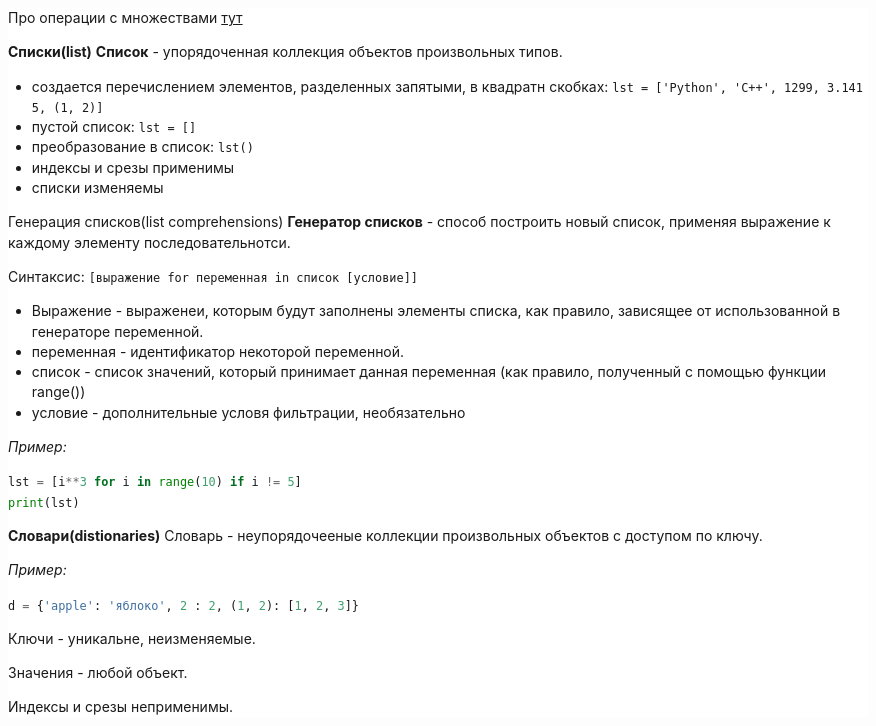 Про операции с множествами [тут](https://pythoner.name/sets-operations)

__Списки(list)__
__Список__ - упорядоченная коллекция объектов произвольных типов. 

- создается перечислением элементов, разделенных запятыми, в квадратн скобках: `lst = ['Python', 'C++', 1299, 3.1415, (1, 2)]`
- пустой список: `lst = []`
- преобразование в список: `lst()`
- индексы и срезы применимы
- списки изменяемы

Генерация списков(list comprehensions)
__Генератор списков__ - способ построить новый список, применяя выражение к каждому элементу последовательнотси.

Синтаксис: `[выражение for переменная in список [условие]]`

- Выражение - выраженеи, которым будут заполнены элементы списка, как правило, зависящее от использованной в генераторе переменной.
- переменная - идентификатор некоторой переменной.
- список - список значений, который принимает данная переменная (как правило, полученный с помощью функции range())
- условие - дополнительные условя фильтрации, необязательно

_Пример:_ 
```python
lst = [i**3 for i in range(10) if i != 5]
print(lst)
```

__Словари(distionaries)__
Словарь - неупорядочееные коллекции произвольных объектов с доступом по ключу.

_Пример:_
```python
d = {'apple': 'яблоко', 2 : 2, (1, 2): [1, 2, 3]}
```

Ключи - уникальне, неизменяемые.

Значения - любой объект.

Индексы и срезы неприменимы.












